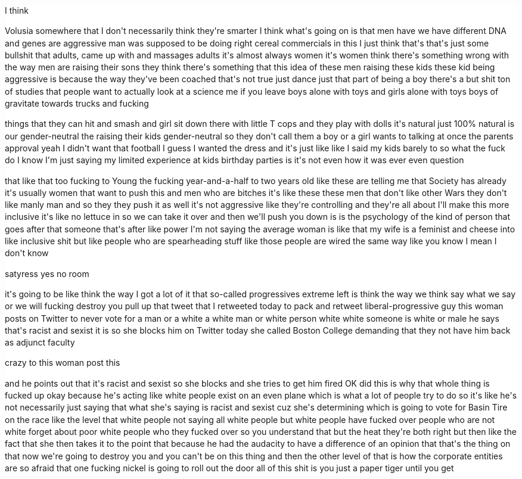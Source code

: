 I think

<timemark seconds="3540" />

Volusia somewhere that I don't necessarily think they're smarter I think what's going on is that men have we have different DNA and genes are aggressive man was supposed to be doing right cereal commercials in this I just think that's that's just some bullshit that adults, came up with and massages adults it's almost always women it's women think there's something wrong with the way men are raising their sons they think there's something that this idea of these men raising these kids these kid being aggressive is because the way they've been coached that's not true just dance just that part of being a boy there's a but shit ton of studies that people want to actually look at a science me if you leave boys alone with toys and girls alone with toys boys of gravitate towards trucks and fucking

<timemark seconds="3600" />

things that they can hit and smash and girl sit down there with little T cops and they play with dolls it's natural just 100% natural is our gender-neutral the raising their kids gender-neutral so they don't call them a boy or a girl wants to talking at once the parents approval yeah I didn't want that football I guess I wanted the dress and it's just like like I said my kids barely to so what the fuck do I know I'm just saying my limited experience at kids birthday parties is it's not even how it was ever even question

<timemark seconds="3646" />

that like that too fucking to Young the fucking year-and-a-half to two years old like these are telling me that Society has already it's usually women that want to push this and men who are bitches it's like these these men that don't like other Wars they don't like manly man and so they they push it as well it's not aggressive like they're controlling and they're all about I'll make this more inclusive it's like no lettuce in so we can take it over and then we'll push you down is is the psychology of the kind of person that goes after that someone that's after like power I'm not saying the average woman is like that my wife is a feminist and cheese into like inclusive shit but like people who are spearheading stuff like those people are wired the same way like you know I mean I don't know

<timemark seconds="3706" />

satyress yes no room

<timemark seconds="3711" />

it's going to be like think the way I got a lot of it that so-called progressives extreme left is think the way we think say what we say or we will fucking destroy you pull up that tweet that I retweeted today to pack and retweet liberal-progressive guy this woman posts on Twitter to never vote for a man or a white a white man or white person white white someone is white or male he says that's racist and sexist it is so she blocks him on Twitter today she called Boston College demanding that they not have him back as adjunct faculty

<timemark seconds="3753" />

crazy to this woman post this

<timemark seconds="3757" />

and he points out that it's racist and sexist so she blocks and she tries to get him fired OK did this is why that whole thing is fucked up okay because he's acting like white people exist on an even plane which is what a lot of people try to do so it's like he's not necessarily just saying that what she's saying is racist and sexist cuz she's determining which is going to vote for Basin Tire on the race like the level that white people not saying all white people but white people have fucked over people who are not white forget about poor white people who they fucked over so you understand that but the heat they're both right but then like the fact that she then takes it to the point that because he had the audacity to have a difference of an opinion that that's the thing on that now we're going to destroy you and you can't be on this thing and then the other level of that is how the corporate entities are so afraid that one fucking nickel is going to roll out the door all of this shit is you just a paper tiger until you get
